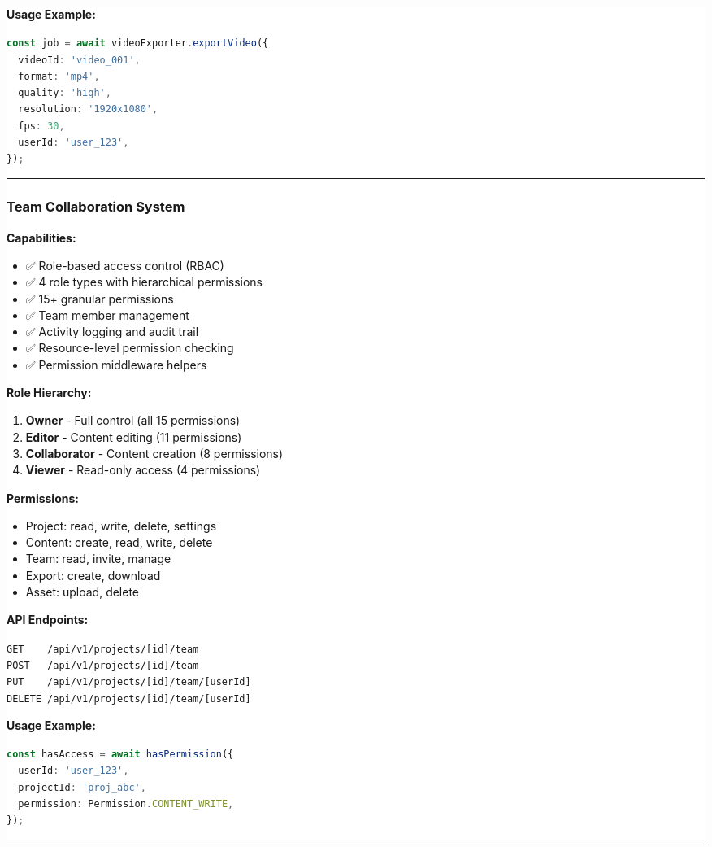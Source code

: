 **Usage Example:**
```typescript
const job = await videoExporter.exportVideo({
  videoId: 'video_001',
  format: 'mp4',
  quality: 'high',
  resolution: '1920x1080',
  fps: 30,
  userId: 'user_123',
});
```

---

### **Team Collaboration System**

**Capabilities:**
- ✅ Role-based access control (RBAC)
- ✅ 4 role types with hierarchical permissions
- ✅ 15+ granular permissions
- ✅ Team member management
- ✅ Activity logging and audit trail
- ✅ Resource-level permission checking
- ✅ Permission middleware helpers

**Role Hierarchy:**
1. **Owner** - Full control (all 15 permissions)
2. **Editor** - Content editing (11 permissions)
3. **Collaborator** - Content creation (8 permissions)
4. **Viewer** - Read-only access (4 permissions)

**Permissions:**
- Project: read, write, delete, settings
- Content: create, read, write, delete
- Team: read, invite, manage
- Export: create, download
- Asset: upload, delete

**API Endpoints:**
```
GET    /api/v1/projects/[id]/team
POST   /api/v1/projects/[id]/team
PUT    /api/v1/projects/[id]/team/[userId]
DELETE /api/v1/projects/[id]/team/[userId]
```

**Usage Example:**
```typescript
const hasAccess = await hasPermission({
  userId: 'user_123',
  projectId: 'proj_abc',
  permission: Permission.CONTENT_WRITE,
});
```

---